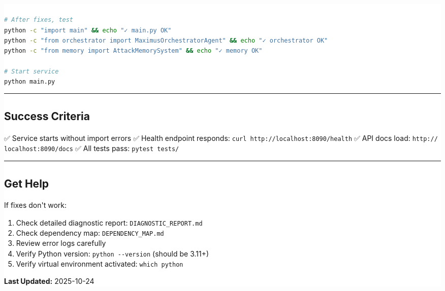 ```bash

# After fixes, test
python -c "import main" && echo "✓ main.py OK"
python -c "from orchestrator import MaximusOrchestratorAgent" && echo "✓ orchestrator OK"
python -c "from memory import AttackMemorySystem" && echo "✓ memory OK"

# Start service
python main.py
```

---

## Success Criteria

✅ Service starts without import errors
✅ Health endpoint responds: `curl http://localhost:8090/health`
✅ API docs load: `http://localhost:8090/docs`
✅ All tests pass: `pytest tests/`

---

## Get Help

If fixes don't work:
1. Check detailed diagnostic report: `DIAGNOSTIC_REPORT.md`
2. Check dependency map: `DEPENDENCY_MAP.md`
3. Review error logs carefully
4. Verify Python version: `python --version` (should be 3.11+)
5. Verify virtual environment activated: `which python`

**Last Updated:** 2025-10-24
